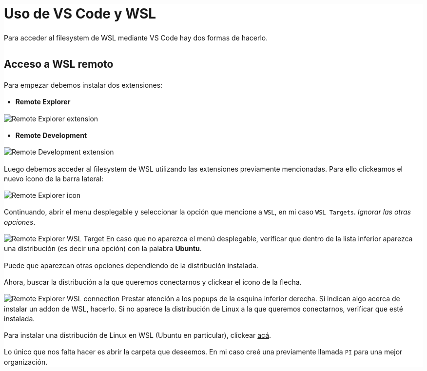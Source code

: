 # Uso de VS Code y WSL

Para acceder al filesystem de WSL mediante VS Code hay dos formas de hacerlo.

<include from="wsl.md" element-id="wsl-install-warning" />

## Acceso a WSL remoto

Para empezar debemos instalar dos extensiones:

- **Remote Explorer**

<img src="wsl-vs-code-1.png" alt="Remote Explorer extension" width="600" />

- **Remote Development**

<img src="wsl-vs-code-2.png" alt="Remote Development extension" width="600" />

Luego debemos acceder al filesystem de WSL utilizando las extensiones previamente mencionadas.
Para ello clickeamos el nuevo ícono de la barra lateral:

<img src="wsl-vs-code-3.png" alt="Remote Explorer icon" width="300" />

Continuando, abrir el menu desplegable y seleccionar la opción que mencione a `WSL`, en mi caso `WSL Targets`.
_Ignorar las otras opciones_.

<img src="wsl-vs-code-4.png" alt="Remote Explorer WSL Target" width="600" />

<tip>
En caso que no aparezca el menú desplegable, verificar que dentro de la lista inferior aparezca una distribución (es decir una opción) con la palabra <strong>Ubuntu</strong>. 

Puede que aparezcan otras opciones dependiendo de la distribución instalada.
</tip>

Ahora, buscar la distribución a la que queremos conectarnos y clickear el ícono de la flecha.

<img src="wsl-vs-code-5.png" alt="Remote Explorer WSL connection" width="300" />

<tip>
Prestar atención a los popups de la esquina inferior derecha. Si indican algo acerca de instalar un addon de WSL, hacerlo.
</tip>

<warning>
Si no aparece la distribución de Linux a la que queremos conectarnos, verificar que esté instalada.

Para instalar una distribución de Linux en WSL (Ubuntu en particular), clickear <a href="gcc-windows.md" anchor="instalaci-n-de-ubuntu">acá</a>.
</warning>

Lo único que nos falta hacer es abrir la carpeta que deseemos. En mi caso creé una previamente llamada `PI` para una
mejor organización.
